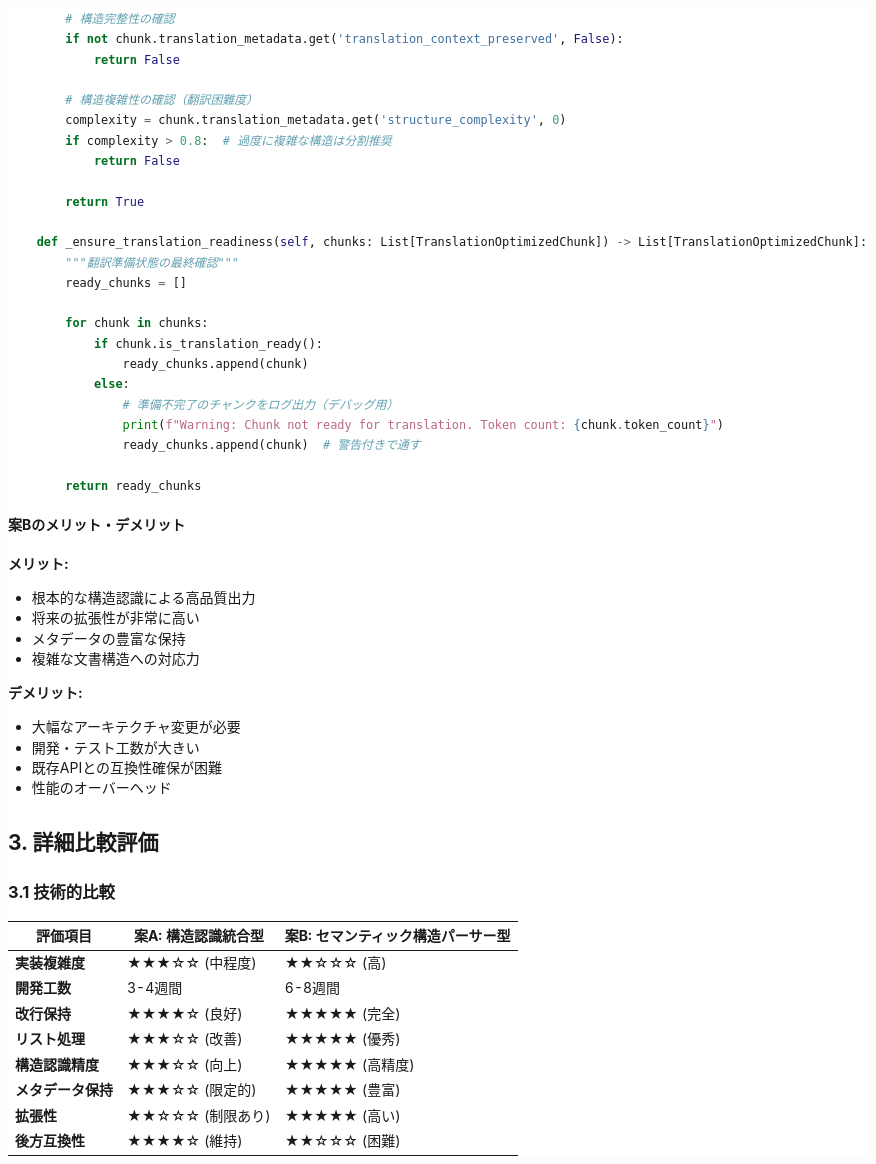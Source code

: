 ```python
        # 構造完整性の確認
        if not chunk.translation_metadata.get('translation_context_preserved', False):
            return False
        
        # 構造複雑性の確認（翻訳困難度）
        complexity = chunk.translation_metadata.get('structure_complexity', 0)
        if complexity > 0.8:  # 過度に複雑な構造は分割推奨
            return False
        
        return True
    
    def _ensure_translation_readiness(self, chunks: List[TranslationOptimizedChunk]) -> List[TranslationOptimizedChunk]:
        """翻訳準備状態の最終確認"""
        ready_chunks = []
        
        for chunk in chunks:
            if chunk.is_translation_ready():
                ready_chunks.append(chunk)
            else:
                # 準備不完了のチャンクをログ出力（デバッグ用）
                print(f"Warning: Chunk not ready for translation. Token count: {chunk.token_count}")
                ready_chunks.append(chunk)  # 警告付きで通す
        
        return ready_chunks
```

#### 案Bのメリット・デメリット

**メリット:**
- 根本的な構造認識による高品質出力
- 将来の拡張性が非常に高い
- メタデータの豊富な保持
- 複雑な文書構造への対応力

**デメリット:**
- 大幅なアーキテクチャ変更が必要
- 開発・テスト工数が大きい
- 既存APIとの互換性確保が困難
- 性能のオーバーヘッド

## 3. 詳細比較評価

### 3.1 技術的比較

| 評価項目 | 案A: 構造認識統合型 | 案B: セマンティック構造パーサー型 |
|----------|---------------------|-----------------------------------|
| **実装複雑度** | ★★★☆☆ (中程度) | ★★☆☆☆ (高) |
| **開発工数** | 3-4週間 | 6-8週間 |
| **改行保持** | ★★★★☆ (良好) | ★★★★★ (完全) |
| **リスト処理** | ★★★☆☆ (改善) | ★★★★★ (優秀) |
| **構造認識精度** | ★★★☆☆ (向上) | ★★★★★ (高精度) |
| **メタデータ保持** | ★★★☆☆ (限定的) | ★★★★★ (豊富) |
| **拡張性** | ★★☆☆☆ (制限あり) | ★★★★★ (高い) |
| **後方互換性** | ★★★★☆ (維持) | ★★☆☆☆ (困難) |
